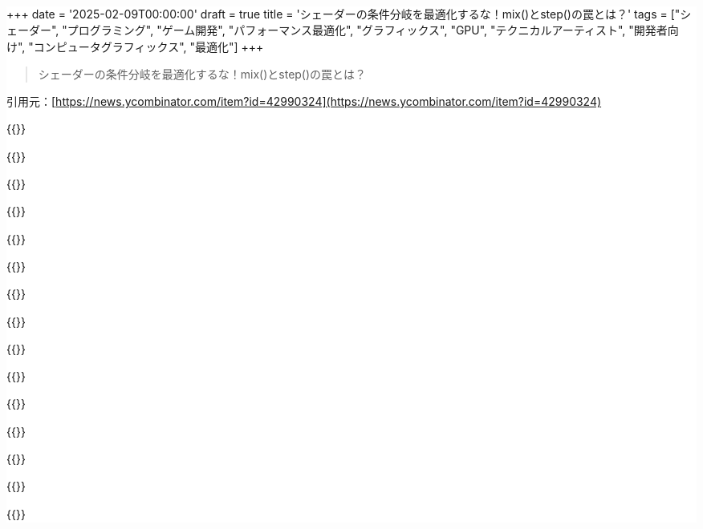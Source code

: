 +++
date = '2025-02-09T00:00:00'
draft = true
title = 'シェーダーの条件分岐を最適化するな！mix()とstep()の罠とは？'
tags = ["シェーダー", "プログラミング", "ゲーム開発", "パフォーマンス最適化", "グラフィックス", "GPU", "テクニカルアーティスト", "開発者向け", "コンピュータグラフィックス", "最適化"]
+++

> シェーダーの条件分岐を最適化するな！mix()とstep()の罠とは？

引用元：[https://news.ycombinator.com/item?id=42990324](https://news.ycombinator.com/item?id=42990324)

{{<matomeQuote body="TFAの結論は正しいと思うけど、両方のコード生成を見せてほしい。なぜなら、良いバージョンだけ見せても悪いバージョンが本当に遅いのかは証明できないから。" userName="quuxplusone" createdAt="2025-02-09T14:14:30" color="#785bff">}}

{{<matomeQuote body="主なポイントは、条件が実際にはブランチを導入してないってこと。別の生成バージョンを見せても長くなるだけだし、ブランチは期待されてない。" userName="azeemba" createdAt="2025-02-09T14:45:23" color="">}}

{{<matomeQuote body="コンパイラがstep()を条件バージョンと同じコードに最適化できる可能性もある。そうなればstep()版は無駄な計算をしてないことになる。" userName="comex" createdAt="2025-02-09T21:58:41" color="">}}

{{<matomeQuote body="最悪のコードが同じ結果に最適化されても、見た目が悪いし利益がないんじゃないか。IEEE754準拠のために余分な浮動小数点演算は保存する必要があるから、最適化はされにくいと思う。" userName="MindSpunk" createdAt="2025-02-10T01:10:40" color="">}}

{{<matomeQuote body="フラグメントとバーテックスシェイダーはデフォルトで厳密なIEEE754準拠を目指してない。コンパイラが演算を変換することは期待できる。" userName="account42" createdAt="2025-02-10T09:11:44" color="">}}

{{<matomeQuote body="..同じ結果ならなんで悪いの？" userName="burnished" createdAt="2025-02-10T02:46:18" color="">}}

{{<matomeQuote body="誤解を広げて、読みにくくなるから。" userName="dcrazy" createdAt="2025-02-10T02:50:21" color="">}}

{{<matomeQuote body="自分が正しい理由のエッセイを書く場合を除いて…" userName="idunnoman1222" createdAt="2025-02-09T15:33:18" color="">}}

{{<matomeQuote body="> 自分が正しい理由のエッセイを書く場合を除いて…彼は間違いを証明するエッセイを書いてる。彼のブランチなしコードサンプルは十分だよ。" userName="chrisjj" createdAt="2025-02-09T16:22:30" color="">}}

{{<matomeQuote body="もう一方が同じように最適化されるか、余計な乗算が加わっていて、確実に見にくい。" userName="ncruces" createdAt="2025-02-09T16:30:22" color="">}}

{{<matomeQuote body="正しいね。それは証拠を示すことになる。読者に信じ込ませるのは良くない。" userName="TheRealPomax" createdAt="2025-02-09T18:12:54" color="">}}

{{<matomeQuote body="記事で「元のバージョンよりも実際に遅くなる」とか「2つの乗算と1つか2つの加算を無駄にしている」と言ってる。この情報は不正確な印象を与える。" userName="Lockal" createdAt="2025-02-09T23:17:25" color="#785bff">}}

{{<matomeQuote body="パフォーマンスについては測定してから考えた方がいいよ。" userName="account42" createdAt="2025-02-10T09:22:11" color="">}}

{{<matomeQuote body="条件分岐が実際にブランチになるかどうか気になるよね。いろいろ面倒で、ブランチにならないようにmix/lerp使ったりするけど、if文がブランチになるかならないかが分かりにくいのが良くない。ブランチと非ブランチを別のキーワードにしてほしい。" userName="alkonaut" createdAt="2025-02-09T14:56:31" color="">}}

{{<matomeQuote body="mix/lerp使う理由がNVidiaのドキュメントのせいなんだよ。GPUのスレッド数ばかりアピールして、実行モデルを隠してた。これで開発者は変な迷信を持つことになってる。ブランチは使った方がいいけど、SIMDだとブランチできないし、両方の道のコードが実行されちゃう。" userName="pandaman" createdAt="2025-02-09T18:41:46" color="">}}
